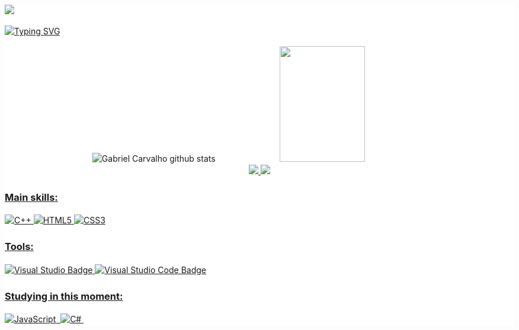 
<img width=100% src="https://capsule-render.vercel.app/api?type=waving&color=#006400&height=120&section=header"/>

[![Typing SVG](https://readme-typing-svg.herokuapp.com/?color=F0F8FF&size=35&center=true&vCenter=true&width=1000&lines=Hello,+my+name+is+João+Bahia;I'm+19+years+old;I+am+from+Leiria,+PT;I+study+programming+and+computing+networks;Be+Welcome!+:%29)](https://git.io/typing-svg)


<div align="center">  
  <img width="49%" height="195px" src="https://github-readme-stats.vercel.app/api?username=obahia&show_icons=true&count_private=true&hide_border=true&title_color=6a5acd&icon_color=6a5acd&text_color=6a5acd&bg_color=0d1117" alt="Gabriel Carvalho github stats" /> 
  <img width="41%" height="195px" src="https://github-readme-stats.vercel.app/api/top-langs/?username=obahia&layout=compact&hide_border=true&title_color=6a5acd&text_color=6a5acd&bg_color=0d1117" />
</div>




<div align="center">  
<a href="https://www.instagram.com/bahiavt_/" target="_blank"><img src="https://img.shields.io/badge/-Instagram-%23E4405F?style=for-the-badge&logo=instagram&logoColor=white"</a>
<a href="https://www.linkedin.com/in/jo%C3%A3o-bahia/" target="_blank"><img src="https://img.shields.io/badge/LinkedIn-0077B5?style=for-the-badge&logo=linkedin&logoColor=white"</a>
</div> 




### Main skills:


![C++](https://img.shields.io/badge/C%2B%2B-00599C?style=for-the-badge&logo=c%2B%2B&logoColor=white)
![HTML5](https://img.shields.io/badge/HTML5-E34F26?style=for-the-badge&logo=html5&logoColor=white)
![CSS3](https://img.shields.io/badge/CSS3-1572B6?style=for-the-badge&logo=css3&logoColor=white)



### Tools:
![Visual Studio Badge](https://img.shields.io/badge/Visual%20Studio-5C2D91?logo=visualstudio&logoColor=fff&style=for-the-badge)
![Visual Studio Code Badge](https://img.shields.io/badge/Visual%20Studio%20Code-007ACC?logo=visualstudiocode&logoColor=fff&style=for-the-badge)

### Studying in this moment:

![JavaScript](https://img.shields.io/badge/-JavaScript-0D1117?style=for-the-badge&logo=javascript&labelColor=0D1117&textColor=0D1117)&nbsp;
![C#](https://img.shields.io/badge/C%23-239120?style=for-the-badge&logo=c-sharp&logoColor=white)&nbsp;



